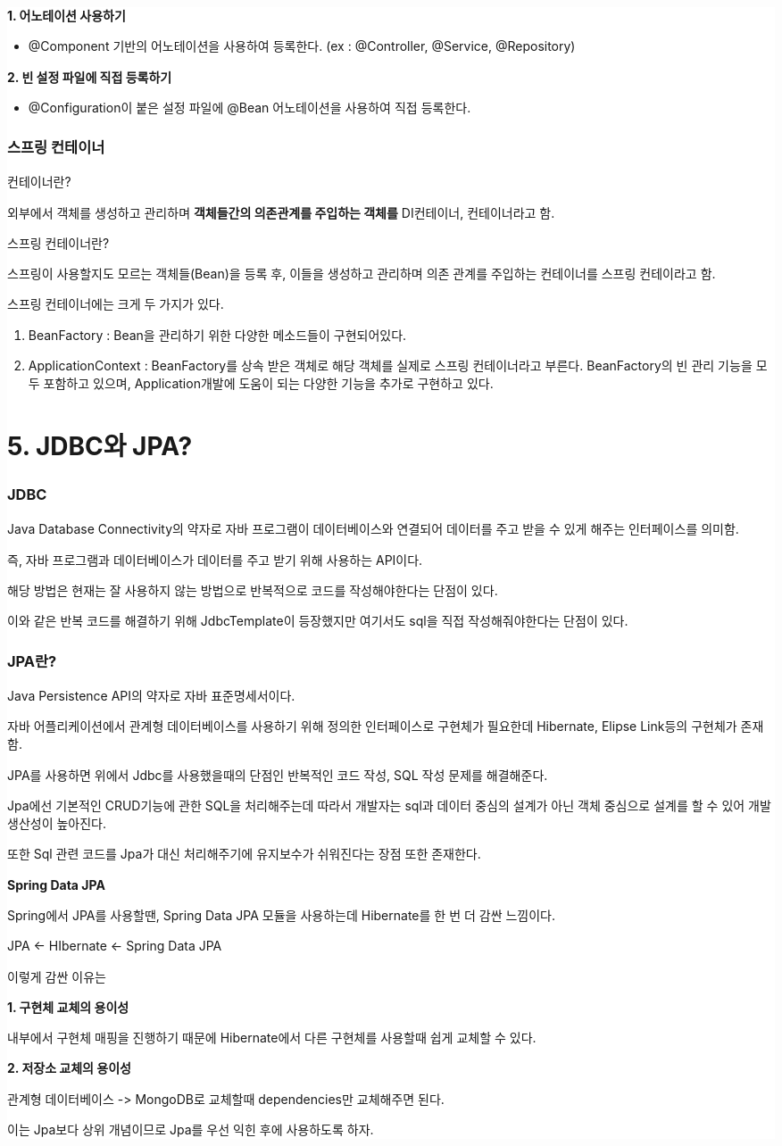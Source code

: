 **1. 어노테이션 사용하기**

- @Component 기반의 어노테이션을 사용하여 등록한다. (ex : @Controller, @Service, @Repository)

**2. 빈 설정 파일에 직접 등록하기**

- @Configuration이 붙은 설정 파일에 @Bean 어노테이션을 사용하여 직접 등록한다.

### **스프링 컨테이너**

컨테이너란?

외부에서 객체를 생성하고 관리하며 **객체들간의 의존관계를 주입하는 객체를** DI컨테이너, 컨테이너라고 함.

스프링 컨테이너란?

스프링이 사용할지도 모르는 객체들(Bean)을 등록 후, 이들을 생성하고 관리하며 의존 관계를 주입하는 컨테이너를 스프링 컨테이라고 함.

스프링 컨테이너에는 크게 두 가지가 있다.

1. BeanFactory : Bean을 관리하기 위한 다양한 메소드들이 구현되어있다.

2. ApplicationContext : BeanFactory를 상속 받은 객체로 해당 객체를 실제로 스프링 컨테이너라고 부른다. BeanFactory의 빈 관리 기능을 모두 포함하고 있으며, Application개발에 도움이 되는 다양한 기능을 추가로 구현하고 있다.

# **5. JDBC와 JPA?**

### **JDBC**

Java Database Connectivity의 약자로 자바 프로그램이 데이터베이스와 연결되어 데이터를 주고 받을 수 있게 해주는 인터페이스를 의미함.

즉, 자바 프로그램과 데이터베이스가 데이터를 주고 받기 위해 사용하는 API이다.

해당 방법은 현재는 잘 사용하지 않는 방법으로 반복적으로 코드를 작성해야한다는 단점이 있다.

이와 같은 반복 코드를 해결하기 위해 JdbcTemplate이 등장했지만 여기서도 sql을 직접 작성해줘야한다는 단점이 있다.

### **JPA란?**

Java Persistence API의 약자로 자바 표준명세서이다.

자바 어플리케이션에서 관계형 데이터베이스를 사용하기 위해 정의한 인터페이스로 구현체가 필요한데 Hibernate, Elipse Link등의 구현체가 존재함.

JPA를 사용하면 위에서 Jdbc를 사용했을때의 단점인 반복적인 코드 작성, SQL 작성 문제를 해결해준다.

Jpa에선 기본적인 CRUD기능에 관한 SQL을 처리해주는데 따라서 개발자는 sql과 데이터 중심의 설계가 아닌 객체 중심으로 설계를 할 수 있어 개발 생산성이 높아진다.

또한 Sql 관련 코드를 Jpa가 대신 처리해주기에 유지보수가 쉬워진다는 장점 또한 존재한다.

**Spring Data JPA**

Spring에서 JPA를 사용할땐, Spring Data JPA 모듈을 사용하는데 Hibernate를 한 번 더 감싼 느낌이다.

JPA <- HIbernate <- Spring Data JPA

이렇게 감싼 이유는

**1. 구현체 교체의 용이성**

내부에서 구현체 매핑을 진행하기 때문에 Hibernate에서 다른 구현체를 사용할때 쉽게 교체할 수 있다.

**2. 저장소 교체의 용이성**

관계형 데이터베이스 -> MongoDB로 교체할때 dependencies만 교체해주면 된다.

이는 Jpa보다 상위 개념이므로 Jpa를 우선 익힌 후에 사용하도록 하자.